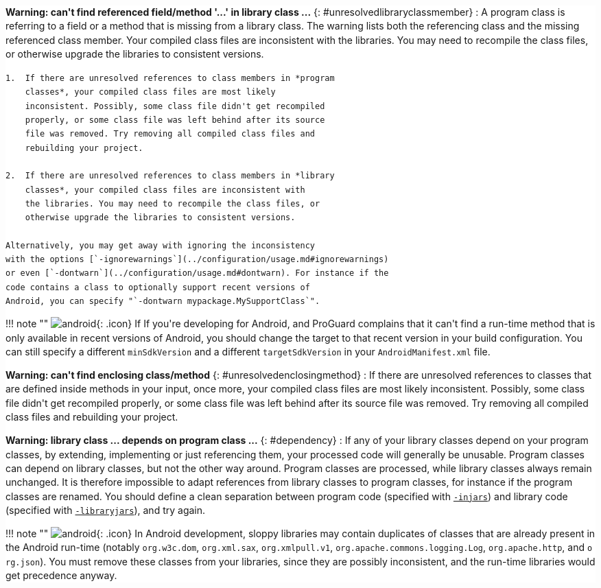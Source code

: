 **Warning: can't find referenced field/method '...' in library class ...** {: #unresolvedlibraryclassmember}
: A program class is referring to a field or a method that is missing from a
  library class. The warning lists both the referencing class and the missing
  referenced class member. Your compiled class files are inconsistent with the
  libraries. You may need to recompile the class files, or otherwise upgrade
  the libraries to consistent versions.

    1.  If there are unresolved references to class members in *program
        classes*, your compiled class files are most likely
        inconsistent. Possibly, some class file didn't get recompiled
        properly, or some class file was left behind after its source
        file was removed. Try removing all compiled class files and
        rebuilding your project.

    2.  If there are unresolved references to class members in *library
        classes*, your compiled class files are inconsistent with
        the libraries. You may need to recompile the class files, or
        otherwise upgrade the libraries to consistent versions.

    Alternatively, you may get away with ignoring the inconsistency
    with the options [`-ignorewarnings`](../configuration/usage.md#ignorewarnings)
    or even [`-dontwarn`](../configuration/usage.md#dontwarn). For instance if the
    code contains a class to optionally support recent versions of
    Android, you can specify "`-dontwarn mypackage.MySupportClass`".

!!! note ""
![android](../android_small.png){: .icon} If
    If you're developing for Android, and ProGuard complains that it can't
    find a run-time method that is only available in recent versions of
    Android, you should change the target to that recent version in your
    build configuration. You can still specify a different `minSdkVersion`
    and a different `targetSdkVersion` in your `AndroidManifest.xml` file.

**Warning: can't find enclosing class/method** {: #unresolvedenclosingmethod}
: If there are unresolved references to classes that are defined inside
  methods in your input, once more, your compiled class files are most likely
  inconsistent. Possibly, some class file didn't get recompiled properly, or
  some class file was left behind after its source file was removed. Try
  removing all compiled class files and rebuilding your project.

**Warning: library class ... depends on program class ...** {: #dependency}
: If any of your library classes depend on your program classes, by
  extending, implementing or just referencing them, your processed code will
  generally be unusable. Program classes can depend on library classes, but
  not the other way around. Program classes are processed, while library
  classes always remain unchanged. It is therefore impossible to adapt
  references from library classes to program classes, for instance if the
  program classes are renamed. You should define a clean separation between
  program code (specified with [`-injars`](../configuration/usage.md#injars)) and library code
  (specified with [`-libraryjars`](../configuration/usage.md#libraryjars)), and try again.

!!! note ""
![android](../android_small.png){: .icon} In
    Android development, sloppy libraries may contain duplicates of
    classes that are already present in the Android run-time (notably
    `org.w3c.dom`, `org.xml.sax`, `org.xmlpull.v1`,
    `org.apache.commons.logging.Log`, `org.apache.http`, and
    `org.json`). You must remove these classes from your libraries,
    since they are possibly inconsistent, and the run-time libraries
    would get precedence anyway.

